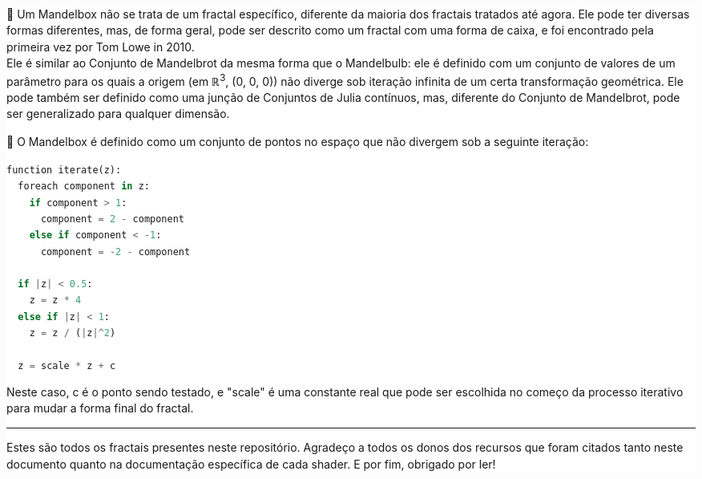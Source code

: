 📌 Um Mandelbox não se trata de um fractal específico, diferente da maioria dos fractais tratados até agora. Ele pode ter diversas formas diferentes, mas, de forma geral, pode ser descrito como um fractal com uma forma de caixa, e foi encontrado pela primeira vez por Tom Lowe in 2010.\
Ele é similar ao Conjunto de Mandelbrot da mesma forma que o Mandelbulb: ele é definido com um conjunto de valores de um parâmetro para os quais a origem (em ℝ<sup>3</sup>, (0, 0, 0)) não diverge sob iteração infinita de um certa transformação geométrica. Ele pode também ser definido como uma junção de Conjuntos de Julia contínuos, mas, diferente do Conjunto de Mandelbrot, pode ser generalizado para qualquer dimensão.

🎨 O Mandelbox é definido como um conjunto de pontos no espaço que não divergem sob a seguinte iteração:
```python
function iterate(z):
  foreach component in z:
    if component > 1:
      component = 2 - component
    else if component < -1:
      component = -2 - component

  if |z| < 0.5:
    z = z * 4
  else if |z| < 1:
    z = z / (|z|^2)

  z = scale * z + c
```
Neste caso, c é o ponto sendo testado, e "scale" é uma constante real que pode ser escolhida no começo da processo iterativo para mudar a forma final do fractal.

---

Estes são todos os fractais presentes neste repositório. Agradeço a todos os donos dos recursos que foram citados tanto neste documento quanto na documentação específica de cada shader. E por fim, obrigado por ler!